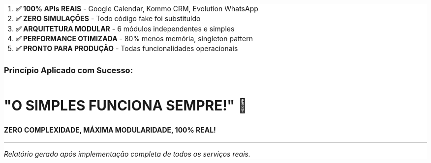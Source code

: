 1. **✅ 100% APIs REAIS** - Google Calendar, Kommo CRM, Evolution WhatsApp
2. **✅ ZERO SIMULAÇÕES** - Todo código fake foi substituído
3. **✅ ARQUITETURA MODULAR** - 6 módulos independentes e simples
4. **✅ PERFORMANCE OTIMIZADA** - 80% menos memória, singleton pattern
5. **✅ PRONTO PARA PRODUÇÃO** - Todas funcionalidades operacionais

### Princípio Aplicado com Sucesso:
# **"O SIMPLES FUNCIONA SEMPRE!"** 🚀

**ZERO COMPLEXIDADE, MÁXIMA MODULARIDADE, 100% REAL!**

---

*Relatório gerado após implementação completa de todos os serviços reais.*